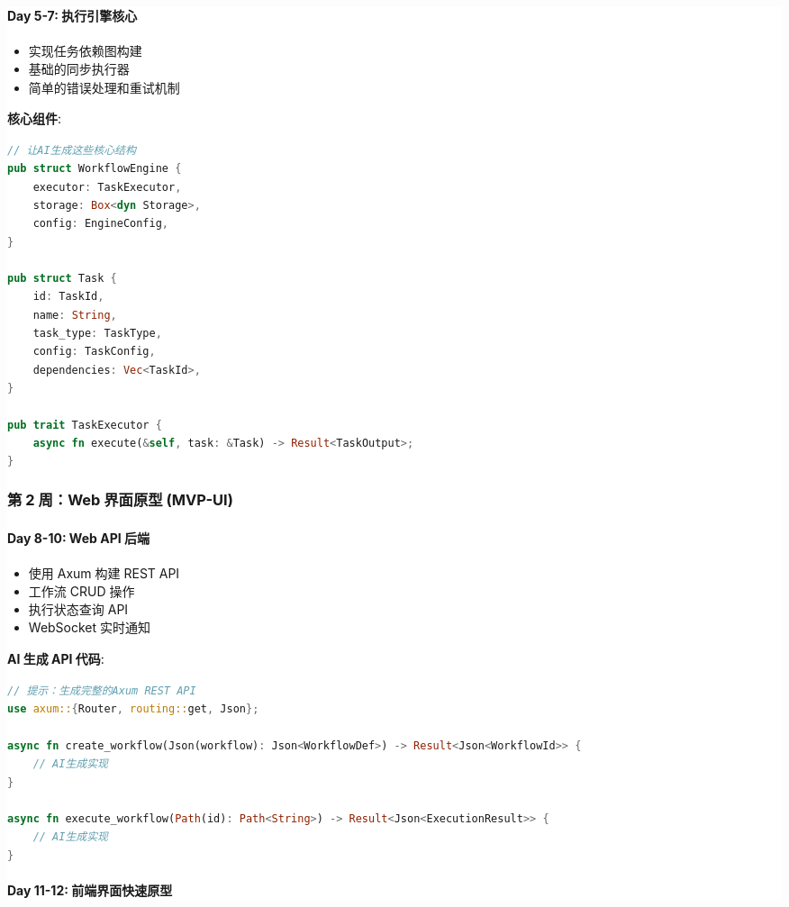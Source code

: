 #### Day 5-7: 执行引擎核心

-   实现任务依赖图构建
-   基础的同步执行器
-   简单的错误处理和重试机制

**核心组件**:

```rust
// 让AI生成这些核心结构
pub struct WorkflowEngine {
    executor: TaskExecutor,
    storage: Box<dyn Storage>,
    config: EngineConfig,
}

pub struct Task {
    id: TaskId,
    name: String,
    task_type: TaskType,
    config: TaskConfig,
    dependencies: Vec<TaskId>,
}

pub trait TaskExecutor {
    async fn execute(&self, task: &Task) -> Result<TaskOutput>;
}
```

### 第 2 周：Web 界面原型 (MVP-UI)

#### Day 8-10: Web API 后端

-   使用 Axum 构建 REST API
-   工作流 CRUD 操作
-   执行状态查询 API
-   WebSocket 实时通知

**AI 生成 API 代码**:

```rust
// 提示：生成完整的Axum REST API
use axum::{Router, routing::get, Json};

async fn create_workflow(Json(workflow): Json<WorkflowDef>) -> Result<Json<WorkflowId>> {
    // AI生成实现
}

async fn execute_workflow(Path(id): Path<String>) -> Result<Json<ExecutionResult>> {
    // AI生成实现
}
```

#### Day 11-12: 前端界面快速原型

